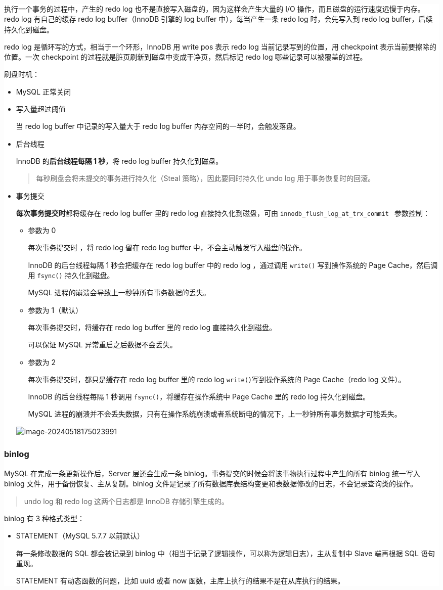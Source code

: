 执行一个事务的过程中，产生的 redo log 也不是直接写入磁盘的，因为这样会产生大量的 I/O 操作，而且磁盘的运行速度远慢于内存。redo log 有自己的缓存 redo log buffer（InnoDB 引擎的 log buffer 中），每当产生一条 redo log 时，会先写入到 redo log buffer，后续持久化到磁盘。

redo log 是循环写的方式，相当于一个环形，InnoDB 用 write pos 表示 redo log 当前记录写到的位置，用 checkpoint 表示当前要擦除的位置。一次 checkpoint 的过程就是脏页刷新到磁盘中变成干净页，然后标记 redo log 哪些记录可以被覆盖的过程。

刷盘时机：

- MySQL 正常关闭

- 写入量超过阈值

  当 redo log buffer 中记录的写入量大于 redo log buffer 内存空间的一半时，会触发落盘。

- 后台线程

  InnoDB 的**后台线程每隔 1 秒**，将 redo log buffer 持久化到磁盘。

  > 每秒刷盘会将未提交的事务进行持久化（Steal 策略），因此要同时持久化 undo log 用于事务恢复时的回滚。

- 事务提交

  **每次事务提交时**都将缓存在 redo log buffer 里的 redo log 直接持久化到磁盘，可由 `innodb_flush_log_at_trx_commit ` 参数控制：

  - 参数为 0

    每次事务提交时 ，将 redo log 留在 redo log buffer 中，不会主动触发写入磁盘的操作。

    InnoDB 的后台线程每隔 1 秒会把缓存在 redo log buffer 中的 redo log ，通过调用 `write()` 写到操作系统的 Page Cache，然后调用 `fsync()` 持久化到磁盘。

    MySQL 进程的崩溃会导致上一秒钟所有事务数据的丢失。

  - 参数为 1（默认）

    每次事务提交时，将缓存在 redo log buffer 里的 redo log 直接持久化到磁盘。

    可以保证 MySQL 异常重启之后数据不会丢失。

  - 参数为 2

    每次事务提交时，都只是缓存在 redo log buffer 里的 redo log `write()`写到操作系统的 Page Cache（redo log 文件）。

    InnoDB 的后台线程每隔 1 秒调用 `fsync()`，将缓存在操作系统中 Page Cache 里的 redo log 持久化到磁盘。

    MySQL 进程的崩溃并不会丢失数据，只有在操作系统崩溃或者系统断电的情况下，上一秒钟所有事务数据才可能丢失。

  <img src="https://gitee.com/fushengshi/image/raw/master/image-20240518175023991.png" alt="image-20240518175023991"  />

### binlog

MySQL 在完成一条更新操作后，Server 层还会生成一条 binlog。事务提交的时候会将该事物执行过程中产生的所有 binlog 统一写入 binlog 文件，用于备份恢复、主从复制。binlog 文件是记录了所有数据库表结构变更和表数据修改的日志，不会记录查询类的操作。

> undo log 和 redo log 这两个日志都是 InnoDB 存储引擎生成的。

binlog 有 3 种格式类型：

- STATEMENT（MySQL 5.7.7 以前默认）

  每一条修改数据的 SQL 都会被记录到 binlog 中（相当于记录了逻辑操作，可以称为逻辑日志），主从复制中 Slave 端再根据 SQL 语句重现。

  STATEMENT 有动态函数的问题，比如 uuid 或者 now 函数，主库上执行的结果不是在从库执行的结果。
